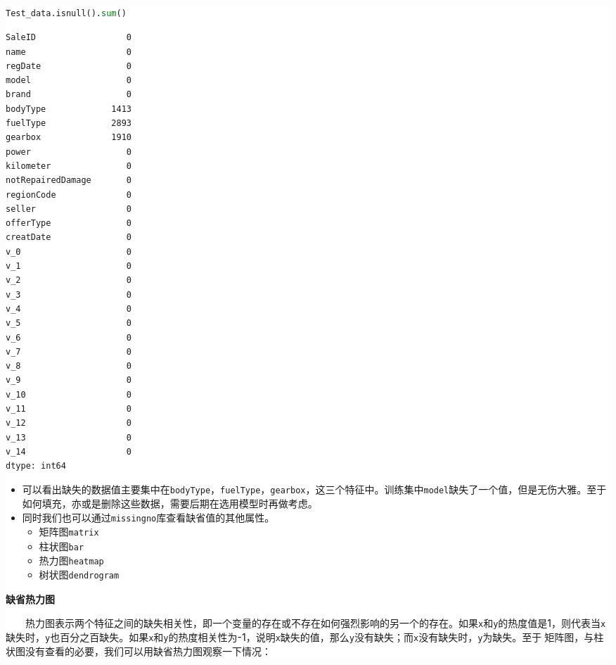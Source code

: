 


```python
Test_data.isnull().sum()
```




    SaleID                  0
    name                    0
    regDate                 0
    model                   0
    brand                   0
    bodyType             1413
    fuelType             2893
    gearbox              1910
    power                   0
    kilometer               0
    notRepairedDamage       0
    regionCode              0
    seller                  0
    offerType               0
    creatDate               0
    v_0                     0
    v_1                     0
    v_2                     0
    v_3                     0
    v_4                     0
    v_5                     0
    v_6                     0
    v_7                     0
    v_8                     0
    v_9                     0
    v_10                    0
    v_11                    0
    v_12                    0
    v_13                    0
    v_14                    0
    dtype: int64



- 可以看出缺失的数据值主要集中在`bodyType`，`fuelType`，`gearbox`，这三个特征中。训练集中`model`缺失了一个值，但是无伤大雅。至于如何填充，亦或是删除这些数据，需要后期在选用模型时再做考虑。
- 同时我们也可以通过`missingno`库查看缺省值的其他属性。
    - 矩阵图`matrix`
    - 柱状图`bar`
    - 热力图`heatmap`
    - 树状图`dendrogram`

**缺省热力图**

&emsp;&emsp;热力图表示两个特征之间的缺失相关性，即一个变量的存在或不存在如何强烈影响的另一个的存在。如果`x`和`y`的热度值是1，则代表当`x`缺失时，`y`也百分之百缺失。如果`x`和`y`的热度相关性为-1，说明`x`缺失的值，那么`y`没有缺失；而`x`没有缺失时，`y`为缺失。至于 矩阵图，与柱状图没有查看的必要，我们可以用缺省热力图观察一下情况：
